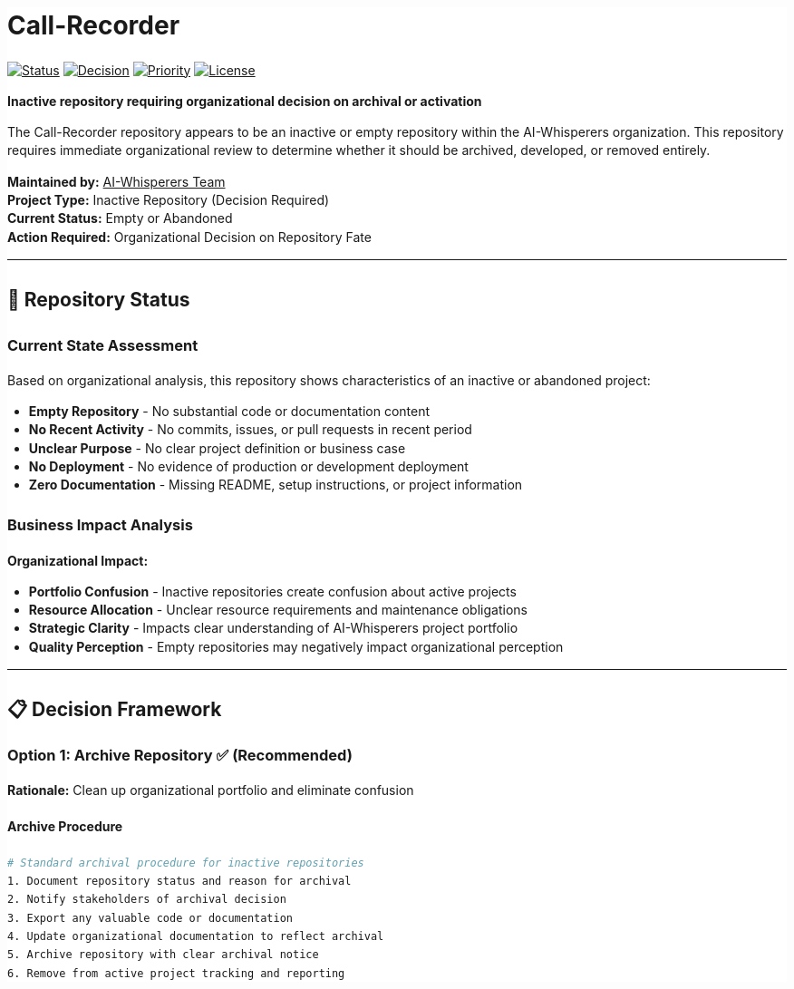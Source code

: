 # Call-Recorder

[![Status](https://img.shields.io/badge/Status-Inactive%20Repository-red)](https://github.com/Ai-Whisperers/Call-Recorder)
[![Decision](https://img.shields.io/badge/Decision-Archive%20Candidate-orange)](https://github.com/Ai-Whisperers/Call-Recorder)
[![Priority](https://img.shields.io/badge/Priority-Organizational%20Cleanup-yellow)](https://github.com/Ai-Whisperers/Call-Recorder)
[![License](https://img.shields.io/badge/License-Proprietary-red)](LICENSE)

**Inactive repository requiring organizational decision on archival or activation**

The Call-Recorder repository appears to be an inactive or empty repository within the AI-Whisperers organization. This repository requires immediate organizational review to determine whether it should be archived, developed, or removed entirely.

**Maintained by:** [AI-Whisperers Team](https://github.com/Ai-Whisperers)  
**Project Type:** Inactive Repository (Decision Required)  
**Current Status:** Empty or Abandoned  
**Action Required:** Organizational Decision on Repository Fate

---

## 🚨 Repository Status

### Current State Assessment
Based on organizational analysis, this repository shows characteristics of an inactive or abandoned project:
- **Empty Repository** - No substantial code or documentation content
- **No Recent Activity** - No commits, issues, or pull requests in recent period
- **Unclear Purpose** - No clear project definition or business case
- **No Deployment** - No evidence of production or development deployment
- **Zero Documentation** - Missing README, setup instructions, or project information

### Business Impact Analysis
**Organizational Impact:**
- **Portfolio Confusion** - Inactive repositories create confusion about active projects
- **Resource Allocation** - Unclear resource requirements and maintenance obligations
- **Strategic Clarity** - Impacts clear understanding of AI-Whisperers project portfolio
- **Quality Perception** - Empty repositories may negatively impact organizational perception

---

## 📋 Decision Framework

### Option 1: Archive Repository ✅ (Recommended)
**Rationale:** Clean up organizational portfolio and eliminate confusion

#### Archive Procedure
```bash
# Standard archival procedure for inactive repositories
1. Document repository status and reason for archival
2. Notify stakeholders of archival decision
3. Export any valuable code or documentation
4. Update organizational documentation to reflect archival
5. Archive repository with clear archival notice
6. Remove from active project tracking and reporting
```
